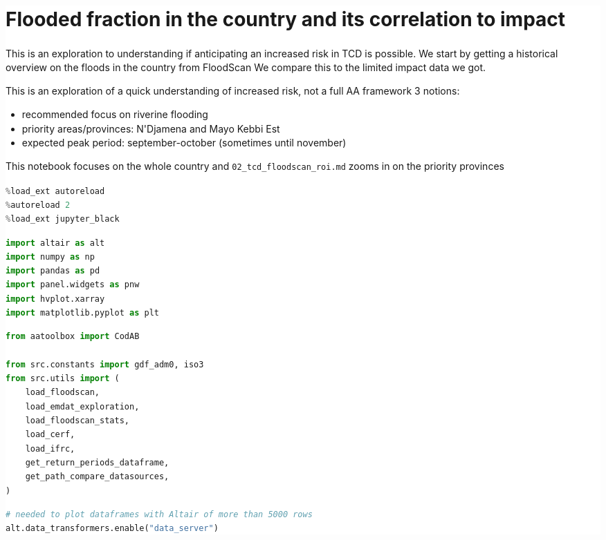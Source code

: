 # Flooded fraction in the country and its correlation to impact

This is an exploration to understanding if anticipating an increased
 risk in TCD is possible.
We start by getting a historical overview on the floods in the country
 from FloodScan
We compare this to the limited impact data we got.

This is an exploration of a quick understanding of increased risk,
 not a full AA framework
3 notions:

- recommended focus on riverine flooding
- priority areas/provinces: N'Djamena and Mayo Kebbi Est
- expected peak period: september-october (sometimes until november)

This notebook focuses on the whole country and `02_tcd_floodscan_roi.md`
 zooms in on the priority provinces

```python
%load_ext autoreload
%autoreload 2
%load_ext jupyter_black
```

```python
import altair as alt
import numpy as np
import pandas as pd
import panel.widgets as pnw
import hvplot.xarray
import matplotlib.pyplot as plt
```

```python
from aatoolbox import CodAB

from src.constants import gdf_adm0, iso3
from src.utils import (
    load_floodscan,
    load_emdat_exploration,
    load_floodscan_stats,
    load_cerf,
    load_ifrc,
    get_return_periods_dataframe,
    get_path_compare_datasources,
)
```

```python
# needed to plot dataframes with Altair of more than 5000 rows
alt.data_transformers.enable("data_server")
```
